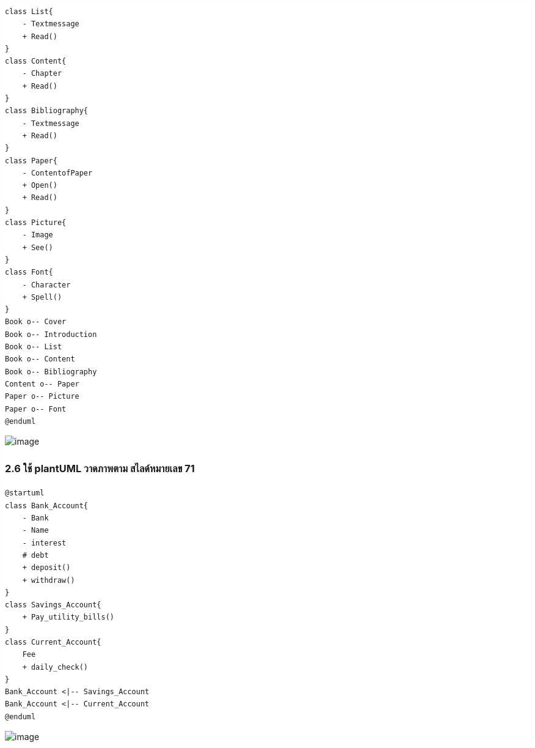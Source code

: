 ``` puml
class List{
    - Textmessage
    + Read()
}
class Content{
    - Chapter
    + Read()
}
class Bibliography{
    - Textmessage
    + Read()
}
class Paper{
    - ContentofPaper
    + Open()
    + Read()
}
class Picture{
    - Image
    + See()
}
class Font{
    - Character
    + Spell()
}
Book o-- Cover
Book o-- Introduction
Book o-- List
Book o-- Content
Book o-- Bibliography
Content o-- Paper
Paper o-- Picture
Paper o-- Font
@enduml
```
![image](https://user-images.githubusercontent.com/88755456/167918098-7369152c-1f1d-4eb6-9227-a7adeb7a5dca.png)


### 2.6 ใช้ plantUML วาดภาพตาม สไลด์หมายเลข 71 ###
``` puml
@startuml 
class Bank_Account{
    - Bank 
    - Name
    - interest
    # debt
    + deposit()
    + withdraw()
}
class Savings_Account{
    + Pay_utility_bills()
}
class Current_Account{
    Fee
    + daily_check()
}
Bank_Account <|-- Savings_Account
Bank_Account <|-- Current_Account
@enduml
```
![image](https://user-images.githubusercontent.com/88755456/167918286-d421a71a-3a33-4b1a-a2bb-d1e59e08b087.png)
